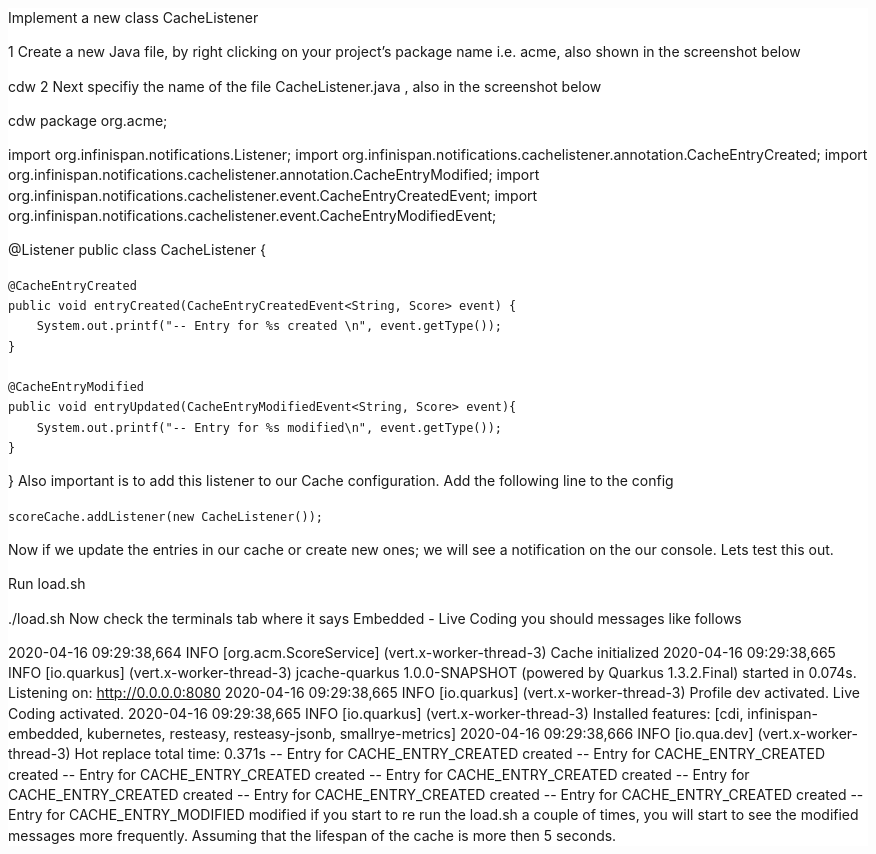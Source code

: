 Implement a new class CacheListener

1 Create a new Java file, by right clicking on your project’s package name i.e. acme, also shown in the screenshot below

cdw
2 Next specifiy the name of the file CacheListener.java , also in the screenshot below

cdw
package org.acme;

import org.infinispan.notifications.Listener;
import org.infinispan.notifications.cachelistener.annotation.CacheEntryCreated;
import org.infinispan.notifications.cachelistener.annotation.CacheEntryModified;
import org.infinispan.notifications.cachelistener.event.CacheEntryCreatedEvent;
import org.infinispan.notifications.cachelistener.event.CacheEntryModifiedEvent;

@Listener
public class CacheListener {

    @CacheEntryCreated
    public void entryCreated(CacheEntryCreatedEvent<String, Score> event) {
        System.out.printf("-- Entry for %s created \n", event.getType());
    }

    @CacheEntryModified
    public void entryUpdated(CacheEntryModifiedEvent<String, Score> event){
        System.out.printf("-- Entry for %s modified\n", event.getType());
    }
}
Also important is to add this listener to our Cache configuration. Add the following line to the config

    scoreCache.addListener(new CacheListener());
Now if we update the entries in our cache or create new ones; we will see a notification on the our console. Lets test this out.

Run load.sh

./load.sh
Now check the terminals tab where it says Embedded - Live Coding you should messages like follows

2020-04-16 09:29:38,664 INFO  [org.acm.ScoreService] (vert.x-worker-thread-3) Cache initialized
2020-04-16 09:29:38,665 INFO  [io.quarkus] (vert.x-worker-thread-3) jcache-quarkus 1.0.0-SNAPSHOT (powered by Quarkus 1.3.2.Final) started in 0.074s. Listening on: http://0.0.0.0:8080
2020-04-16 09:29:38,665 INFO  [io.quarkus] (vert.x-worker-thread-3) Profile dev activated. Live Coding activated.
2020-04-16 09:29:38,665 INFO  [io.quarkus] (vert.x-worker-thread-3) Installed features: [cdi, infinispan-embedded, kubernetes, resteasy, resteasy-jsonb, smallrye-metrics]
2020-04-16 09:29:38,666 INFO  [io.qua.dev] (vert.x-worker-thread-3) Hot replace total time: 0.371s
-- Entry for CACHE_ENTRY_CREATED created
-- Entry for CACHE_ENTRY_CREATED created
-- Entry for CACHE_ENTRY_CREATED created
-- Entry for CACHE_ENTRY_CREATED created
-- Entry for CACHE_ENTRY_CREATED created
-- Entry for CACHE_ENTRY_CREATED created
-- Entry for CACHE_ENTRY_CREATED created
-- Entry for CACHE_ENTRY_MODIFIED modified
if you start to re run the load.sh a couple of times, you will start to see the modified messages more frequently. Assuming that the lifespan of the cache is more then 5 seconds.
